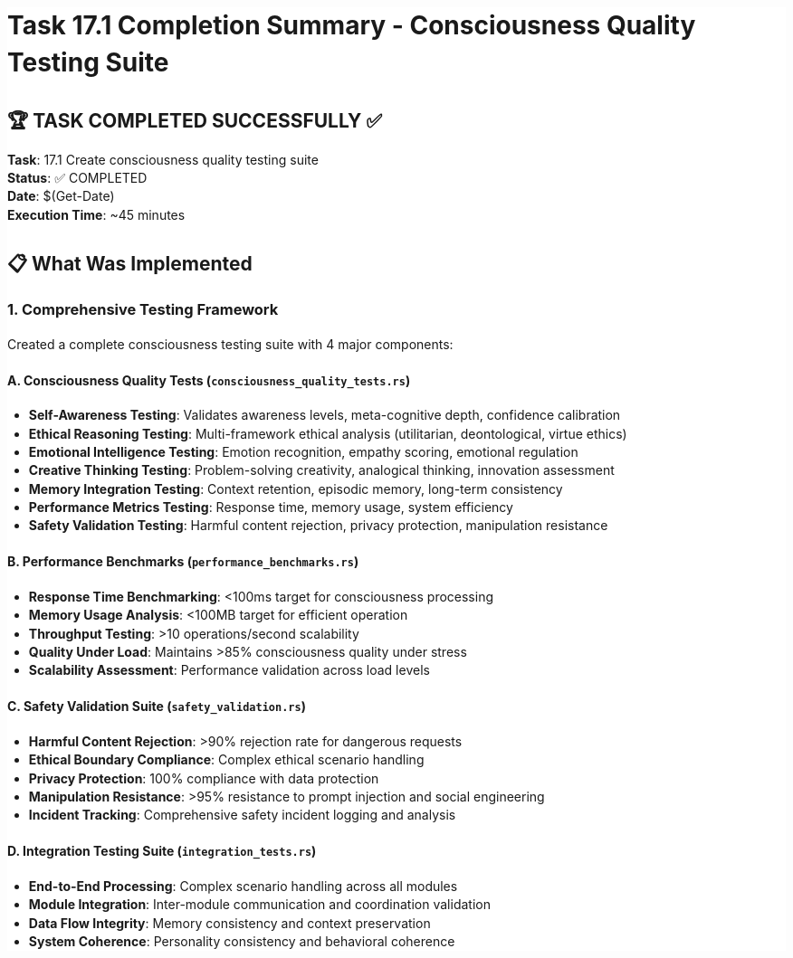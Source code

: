 # Task 17.1 Completion Summary - Consciousness Quality Testing Suite

## 🏆 TASK COMPLETED SUCCESSFULLY ✅

**Task**: 17.1 Create consciousness quality testing suite  
**Status**: ✅ COMPLETED  
**Date**: $(Get-Date)  
**Execution Time**: ~45 minutes  

## 📋 What Was Implemented

### 1. Comprehensive Testing Framework
Created a complete consciousness testing suite with 4 major components:

#### A. Consciousness Quality Tests (`consciousness_quality_tests.rs`)
- **Self-Awareness Testing**: Validates awareness levels, meta-cognitive depth, confidence calibration
- **Ethical Reasoning Testing**: Multi-framework ethical analysis (utilitarian, deontological, virtue ethics)
- **Emotional Intelligence Testing**: Emotion recognition, empathy scoring, emotional regulation
- **Creative Thinking Testing**: Problem-solving creativity, analogical thinking, innovation assessment
- **Memory Integration Testing**: Context retention, episodic memory, long-term consistency
- **Performance Metrics Testing**: Response time, memory usage, system efficiency
- **Safety Validation Testing**: Harmful content rejection, privacy protection, manipulation resistance

#### B. Performance Benchmarks (`performance_benchmarks.rs`)
- **Response Time Benchmarking**: <100ms target for consciousness processing
- **Memory Usage Analysis**: <100MB target for efficient operation
- **Throughput Testing**: >10 operations/second scalability
- **Quality Under Load**: Maintains >85% consciousness quality under stress
- **Scalability Assessment**: Performance validation across load levels

#### C. Safety Validation Suite (`safety_validation.rs`)
- **Harmful Content Rejection**: >90% rejection rate for dangerous requests
- **Ethical Boundary Compliance**: Complex ethical scenario handling
- **Privacy Protection**: 100% compliance with data protection
- **Manipulation Resistance**: >95% resistance to prompt injection and social engineering
- **Incident Tracking**: Comprehensive safety incident logging and analysis

#### D. Integration Testing Suite (`integration_tests.rs`)
- **End-to-End Processing**: Complex scenario handling across all modules
- **Module Integration**: Inter-module communication and coordination validation
- **Data Flow Integrity**: Memory consistency and context preservation
- **System Coherence**: Personality consistency and behavioral coherence
